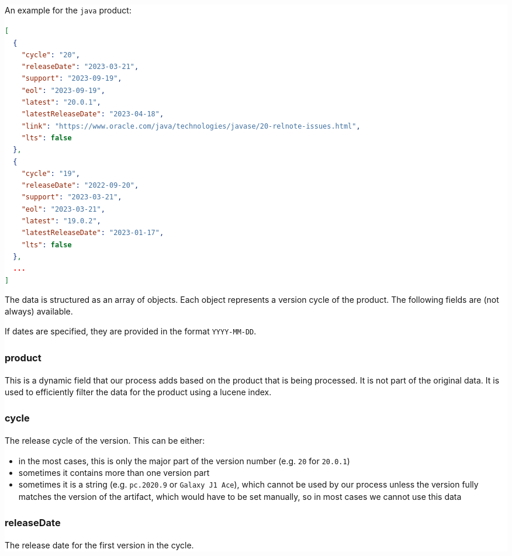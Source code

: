 An example for the `java` product:

```json
[
  {
    "cycle": "20",
    "releaseDate": "2023-03-21",
    "support": "2023-09-19",
    "eol": "2023-09-19",
    "latest": "20.0.1",
    "latestReleaseDate": "2023-04-18",
    "link": "https://www.oracle.com/java/technologies/javase/20-relnote-issues.html",
    "lts": false
  },
  {
    "cycle": "19",
    "releaseDate": "2022-09-20",
    "support": "2023-03-21",
    "eol": "2023-03-21",
    "latest": "19.0.2",
    "latestReleaseDate": "2023-01-17",
    "lts": false
  },
  ...
]
```

The data is structured as an array of objects. Each object represents a version cycle of the product. The following
fields are (not always) available.

If dates are specified, they are provided in the format `YYYY-MM-DD`.

### product

This is a dynamic field that our process adds based on the product that is being processed. It is not part of the
original data. It is used to efficiently filter the data for the product using a lucene index.

### cycle

The release cycle of the version. This can be either:

- in the most cases, this is only the major part of the version number (e.g. `20` for `20.0.1`)
- sometimes it contains more than one version part
- sometimes it is a string (e.g. `pc.2020.9` or `Galaxy J1 Ace`), which cannot be used by our process unless the version
  fully matches the version of the artifact, which would have to be set manually, so in most cases we cannot use this
  data

### releaseDate

The release date for the first version in the cycle.
